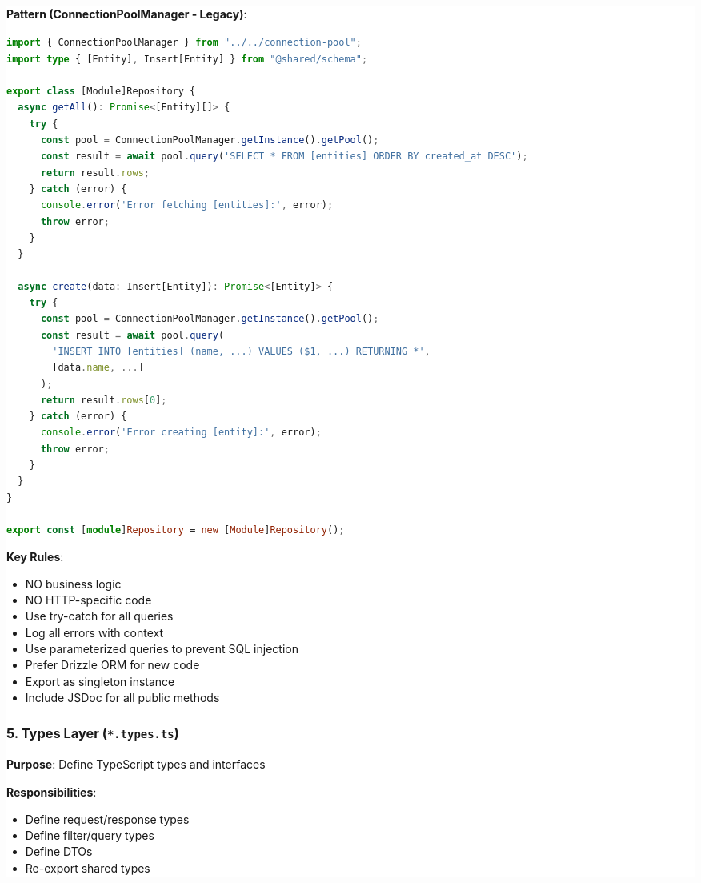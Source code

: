 **Pattern (ConnectionPoolManager - Legacy)**:
```typescript
import { ConnectionPoolManager } from "../../connection-pool";
import type { [Entity], Insert[Entity] } from "@shared/schema";

export class [Module]Repository {
  async getAll(): Promise<[Entity][]> {
    try {
      const pool = ConnectionPoolManager.getInstance().getPool();
      const result = await pool.query('SELECT * FROM [entities] ORDER BY created_at DESC');
      return result.rows;
    } catch (error) {
      console.error('Error fetching [entities]:', error);
      throw error;
    }
  }

  async create(data: Insert[Entity]): Promise<[Entity]> {
    try {
      const pool = ConnectionPoolManager.getInstance().getPool();
      const result = await pool.query(
        'INSERT INTO [entities] (name, ...) VALUES ($1, ...) RETURNING *',
        [data.name, ...]
      );
      return result.rows[0];
    } catch (error) {
      console.error('Error creating [entity]:', error);
      throw error;
    }
  }
}

export const [module]Repository = new [Module]Repository();
```

**Key Rules**:
- NO business logic
- NO HTTP-specific code
- Use try-catch for all queries
- Log all errors with context
- Use parameterized queries to prevent SQL injection
- Prefer Drizzle ORM for new code
- Export as singleton instance
- Include JSDoc for all public methods

### 5. Types Layer (`*.types.ts`)

**Purpose**: Define TypeScript types and interfaces

**Responsibilities**:
- Define request/response types
- Define filter/query types
- Define DTOs
- Re-export shared types
